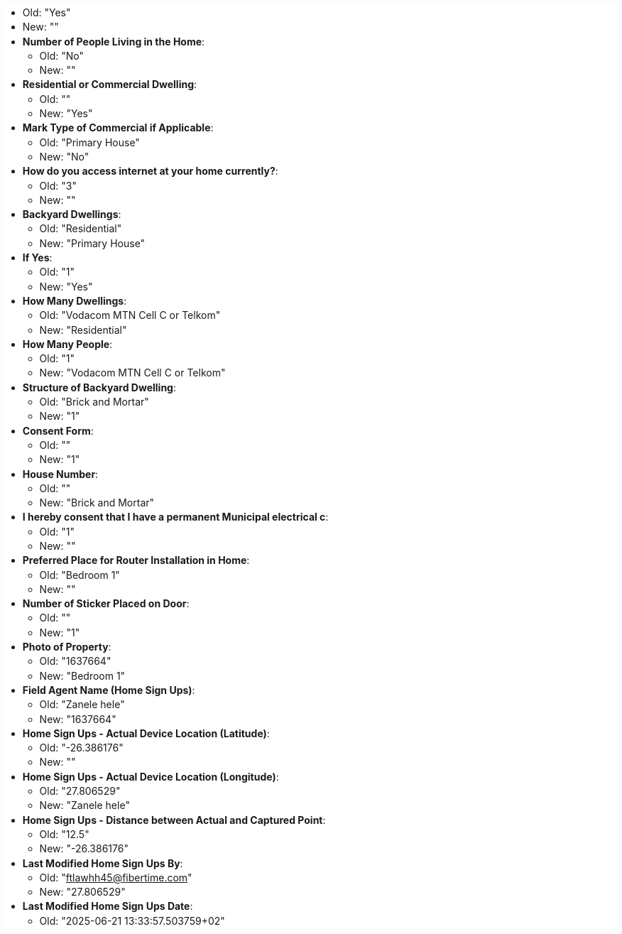   - Old: "Yes"
  - New: ""
- **Number of People Living in the Home**:
  - Old: "No"
  - New: ""
- **Residential or Commercial Dwelling**:
  - Old: ""
  - New: "Yes"
- **Mark Type of Commercial if Applicable**:
  - Old: "Primary House"
  - New: "No"
- **How do you access internet at your home currently?**:
  - Old: "3"
  - New: ""
- **Backyard Dwellings**:
  - Old: "Residential"
  - New: "Primary House"
- **If Yes**:
  - Old: "1"
  - New: "Yes"
- **How Many Dwellings**:
  - Old: "Vodacom MTN Cell C or Telkom"
  - New: "Residential"
- **How Many People**:
  - Old: "1"
  - New: "Vodacom MTN Cell C or Telkom"
- **Structure of Backyard Dwelling**:
  - Old: "Brick and Mortar"
  - New: "1"
- **Consent Form**:
  - Old: ""
  - New: "1"
- **House Number**:
  - Old: ""
  - New: "Brick and Mortar"
- **I hereby consent that I have a permanent Municipal electrical c**:
  - Old: "1"
  - New: ""
- **Preferred Place for Router Installation in Home**:
  - Old: "Bedroom 1"
  - New: ""
- **Number of Sticker Placed on Door**:
  - Old: ""
  - New: "1"
- **Photo of Property**:
  - Old: "1637664"
  - New: "Bedroom 1"
- **Field Agent Name (Home Sign Ups)**:
  - Old: "Zanele hele"
  - New: "1637664"
- **Home Sign Ups - Actual Device Location (Latitude)**:
  - Old: "-26.386176"
  - New: ""
- **Home Sign Ups - Actual Device Location (Longitude)**:
  - Old: "27.806529"
  - New: "Zanele hele"
- **Home Sign Ups - Distance between Actual and Captured Point**:
  - Old: "12.5"
  - New: "-26.386176"
- **Last Modified Home Sign Ups By**:
  - Old: "ftlawhh45@fibertime.com"
  - New: "27.806529"
- **Last Modified Home Sign Ups Date**:
  - Old: "2025-06-21 13:33:57.503759+02"